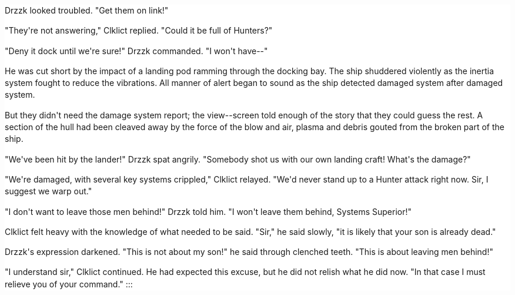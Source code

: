 Drzzk looked troubled. "Get them on link!"

"They\'re not answering," Clklict replied. "Could it be full of
Hunters?"

"Deny it dock until we\'re sure!" Drzzk commanded. "I won\'t have--"

He was cut short by the impact of a landing pod ramming through the
docking bay. The ship shuddered violently as the inertia system fought
to reduce the vibrations. All manner of alert began to sound as the ship
detected damaged system after damaged system.

But they didn\'t need the damage system report; the view--screen told
enough of the story that they could guess the rest. A section of the
hull had been cleaved away by the force of the blow and air, plasma and
debris gouted from the broken part of the ship.

"We\'ve been hit by the lander!" Drzzk spat angrily. "Somebody shot us
with our own landing craft! What\'s the damage?"

"We\'re damaged, with several key systems crippled," Clklict relayed.
"We\'d never stand up to a Hunter attack right now. Sir, I suggest we
warp out."

"I don\'t want to leave those men behind!" Drzzk told him. "I won\'t
leave them behind, Systems Superior!"

Clklict felt heavy with the knowledge of what needed to be said. "Sir,"
he said slowly, "it is likely that your son is already dead."

Drzzk\'s expression darkened. "This is not about my son!" he said
through clenched teeth. "This is about leaving men behind!"

"I understand sir," Clklict continued. He had expected this excuse, but
he did not relish what he did now. "In that case I must relieve you of
your command."
:::
